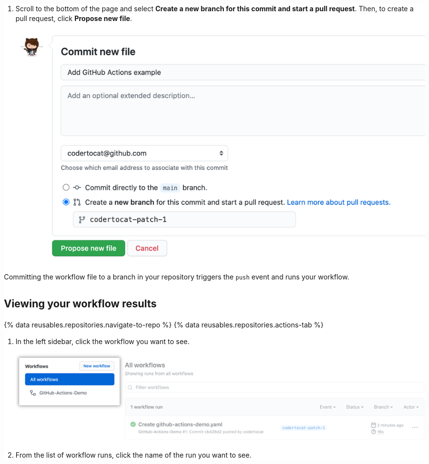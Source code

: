    ```yaml{:copy}
   ```
1. Scroll to the bottom of the page and select **Create a new branch for this commit and start a pull request**. Then, to create a pull request, click **Propose new file**.

   ![Commit workflow file](/assets/images/help/repository/actions-quickstart-commit-new-file.png)

Committing the workflow file to a branch in your repository triggers the `push` event and runs your workflow.

## Viewing your workflow results

{% data reusables.repositories.navigate-to-repo %}
{% data reusables.repositories.actions-tab %}
1. In the left sidebar, click the workflow you want to see.

   ![Workflow list in left sidebar](/assets/images/help/repository/actions-quickstart-workflow-sidebar.png)
1. From the list of workflow runs, click the name of the run you want to see.
